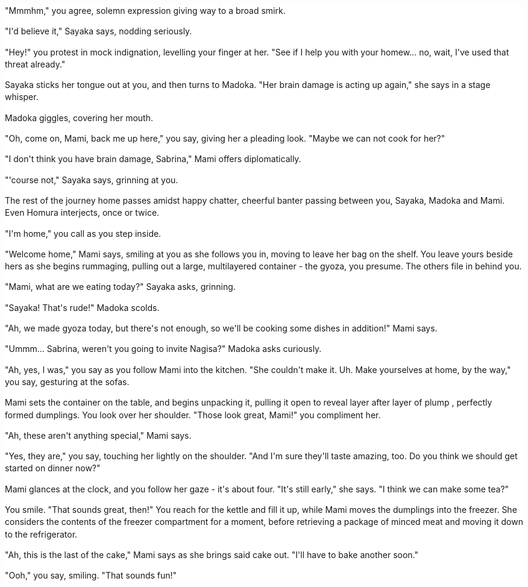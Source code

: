 "Mmmhm," you agree, solemn expression giving way to a broad smirk.

"I'd believe it," Sayaka says, nodding seriously.

"Hey!" you protest in mock indignation, levelling your finger at her. "See if I help you with your homew\... no, wait, I've used that threat already."

Sayaka sticks her tongue out at you, and then turns to Madoka. "Her brain damage is acting up again," she says in a stage whisper.

Madoka giggles, covering her mouth.

"Oh, come on, Mami, back me up here," you say, giving her a pleading look. "Maybe we can not cook for her?"

"I don't think you have brain damage, Sabrina," Mami offers diplomatically.

"'course not," Sayaka says, grinning at you.

The rest of the journey home passes amidst happy chatter, cheerful banter passing between you, Sayaka, Madoka and Mami. Even Homura interjects, once or twice.

"I'm home," you call as you step inside.

"Welcome home," Mami says, smiling at you as she follows you in, moving to leave her bag on the shelf. You leave yours beside hers as she begins rummaging, pulling out a large, multilayered container - the gyoza, you presume. The others file in behind you.

"Mami, what are we eating today?" Sayaka asks, grinning.

"Sayaka! That's rude!" Madoka scolds.

"Ah, we made gyoza today, but there's not enough, so we'll be cooking some dishes in addition!" Mami says.

"Ummm... Sabrina, weren't you going to invite Nagisa?" Madoka asks curiously.

"Ah, yes, I was," you say as you follow Mami into the kitchen. "She couldn't make it. Uh. Make yourselves at home, by the way," you say, gesturing at the sofas.

Mami sets the container on the table, and begins unpacking it, pulling it open to reveal layer after layer of plump , perfectly formed dumplings. You look over her shoulder. "Those look great, Mami!" you compliment her.

"Ah, these aren't anything special," Mami says.

"Yes, they are," you say, touching her lightly on the shoulder. "And I'm sure they'll taste amazing, too. Do you think we should get started on dinner now?"

Mami glances at the clock, and you follow her gaze - it's about four. "It's still early," she says. "I think we can make some tea?"

You smile. "That sounds great, then!" You reach for the kettle and fill it up, while Mami moves the dumplings into the freezer. She considers the contents of the freezer compartment for a moment, before retrieving a package of minced meat and moving it down to the refrigerator.

"Ah, this is the last of the cake," Mami says as she brings said cake out. "I'll have to bake another soon."

"Ooh," you say, smiling. "That sounds fun!"
